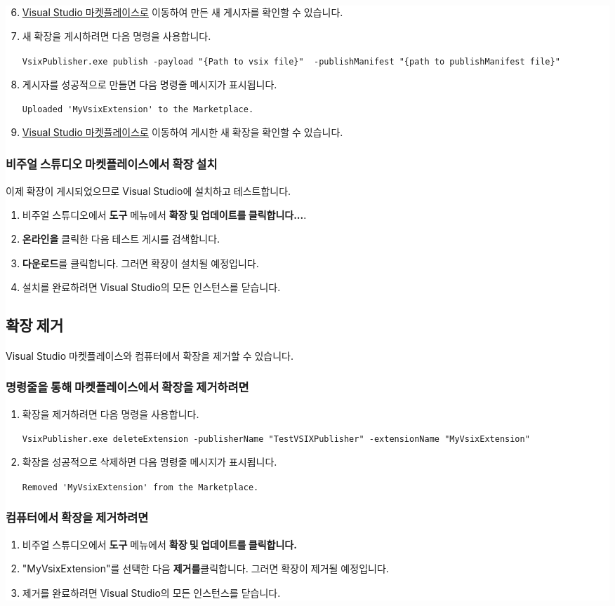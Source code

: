 6. [Visual Studio 마켓플레이스로](https://marketplace.visualstudio.com/manage/publishers) 이동하여 만든 새 게시자를 확인할 수 있습니다.

7. 새 확장을 게시하려면 다음 명령을 사용합니다.

   ```
   VsixPublisher.exe publish -payload "{Path to vsix file}"  -publishManifest "{path to publishManifest file}"
   ```

8. 게시자를 성공적으로 만들면 다음 명령줄 메시지가 표시됩니다.

   ```
   Uploaded 'MyVsixExtension' to the Marketplace.
   ```

9. [Visual Studio 마켓플레이스로](https://marketplace.visualstudio.com/) 이동하여 게시한 새 확장을 확인할 수 있습니다.

### <a name="install-the-extension-from-the-visual-studio-marketplace"></a>비주얼 스튜디오 마켓플레이스에서 확장 설치

이제 확장이 게시되었으므로 Visual Studio에 설치하고 테스트합니다.

1. 비주얼 스튜디오에서 **도구** 메뉴에서 **확장 및 업데이트를 클릭합니다...**.

2. **온라인을** 클릭한 다음 테스트 게시를 검색합니다.

3. **다운로드**를 클릭합니다. 그러면 확장이 설치될 예정입니다.

4. 설치를 완료하려면 Visual Studio의 모든 인스턴스를 닫습니다.

## <a name="remove-the-extension"></a>확장 제거

Visual Studio 마켓플레이스와 컴퓨터에서 확장을 제거할 수 있습니다.

### <a name="to-remove-the-extension-from-the-marketplace-via-command-line"></a>명령줄을 통해 마켓플레이스에서 확장을 제거하려면

1. 확장을 제거하려면 다음 명령을 사용합니다.

   ```
   VsixPublisher.exe deleteExtension -publisherName "TestVSIXPublisher" -extensionName "MyVsixExtension"
   ```

2. 확장을 성공적으로 삭제하면 다음 명령줄 메시지가 표시됩니다.

   ```
   Removed 'MyVsixExtension' from the Marketplace.
   ```

### <a name="to-remove-the-extension-from-your-computer"></a>컴퓨터에서 확장을 제거하려면

1. 비주얼 스튜디오에서 **도구** 메뉴에서 **확장 및 업데이트를 클릭합니다.**

2. "MyVsixExtension"를 선택한 다음 **제거를**클릭합니다. 그러면 확장이 제거될 예정입니다.

3. 제거를 완료하려면 Visual Studio의 모든 인스턴스를 닫습니다.
